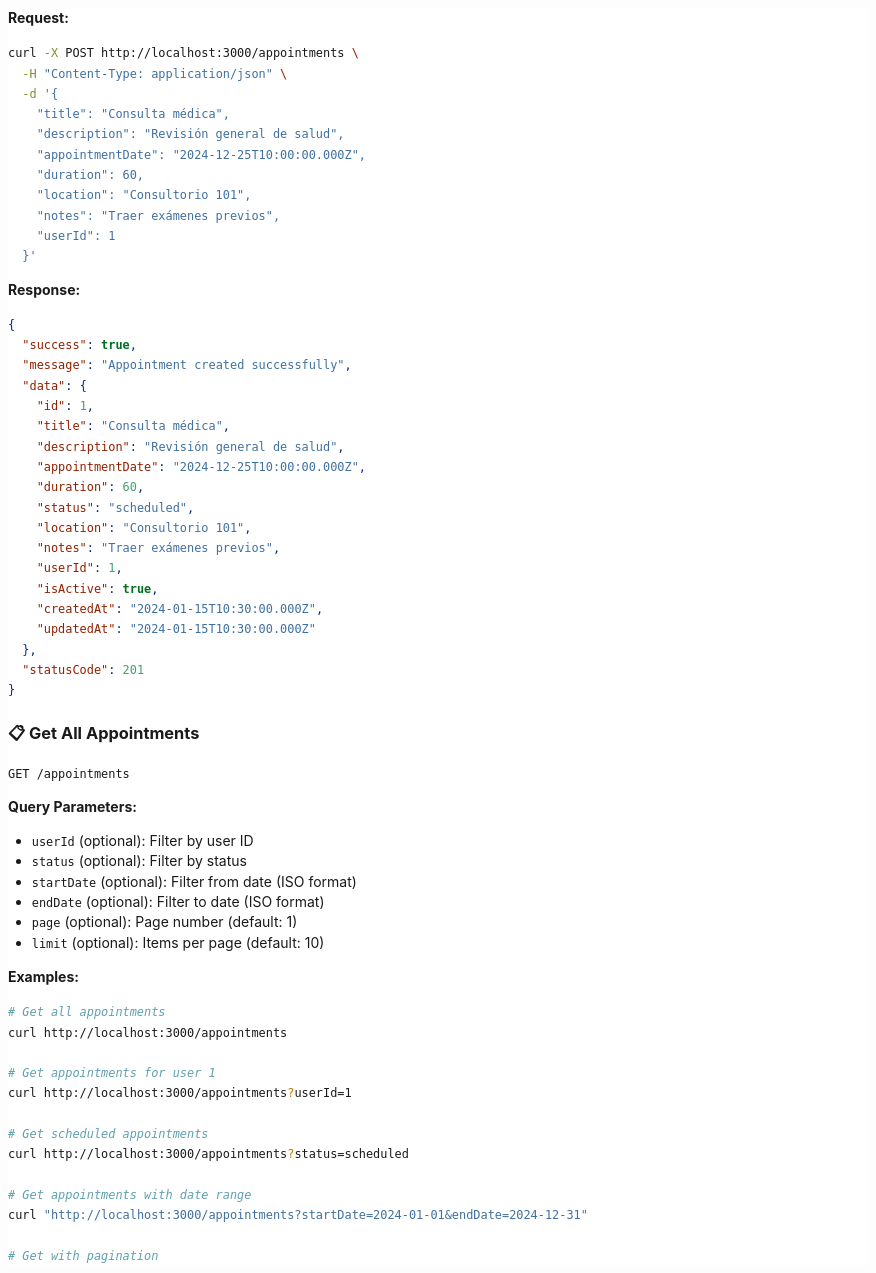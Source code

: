 **Request:**
```bash
curl -X POST http://localhost:3000/appointments \
  -H "Content-Type: application/json" \
  -d '{
    "title": "Consulta médica",
    "description": "Revisión general de salud",
    "appointmentDate": "2024-12-25T10:00:00.000Z",
    "duration": 60,
    "location": "Consultorio 101",
    "notes": "Traer exámenes previos",
    "userId": 1
  }'
```

**Response:**
```json
{
  "success": true,
  "message": "Appointment created successfully",
  "data": {
    "id": 1,
    "title": "Consulta médica",
    "description": "Revisión general de salud",
    "appointmentDate": "2024-12-25T10:00:00.000Z",
    "duration": 60,
    "status": "scheduled",
    "location": "Consultorio 101",
    "notes": "Traer exámenes previos",
    "userId": 1,
    "isActive": true,
    "createdAt": "2024-01-15T10:30:00.000Z",
    "updatedAt": "2024-01-15T10:30:00.000Z"
  },
  "statusCode": 201
}
```

### 📋 Get All Appointments
```bash
GET /appointments
```

**Query Parameters:**
- `userId` (optional): Filter by user ID
- `status` (optional): Filter by status
- `startDate` (optional): Filter from date (ISO format)
- `endDate` (optional): Filter to date (ISO format)
- `page` (optional): Page number (default: 1)
- `limit` (optional): Items per page (default: 10)

**Examples:**
```bash
# Get all appointments
curl http://localhost:3000/appointments

# Get appointments for user 1
curl http://localhost:3000/appointments?userId=1

# Get scheduled appointments
curl http://localhost:3000/appointments?status=scheduled

# Get appointments with date range
curl "http://localhost:3000/appointments?startDate=2024-01-01&endDate=2024-12-31"

# Get with pagination
```